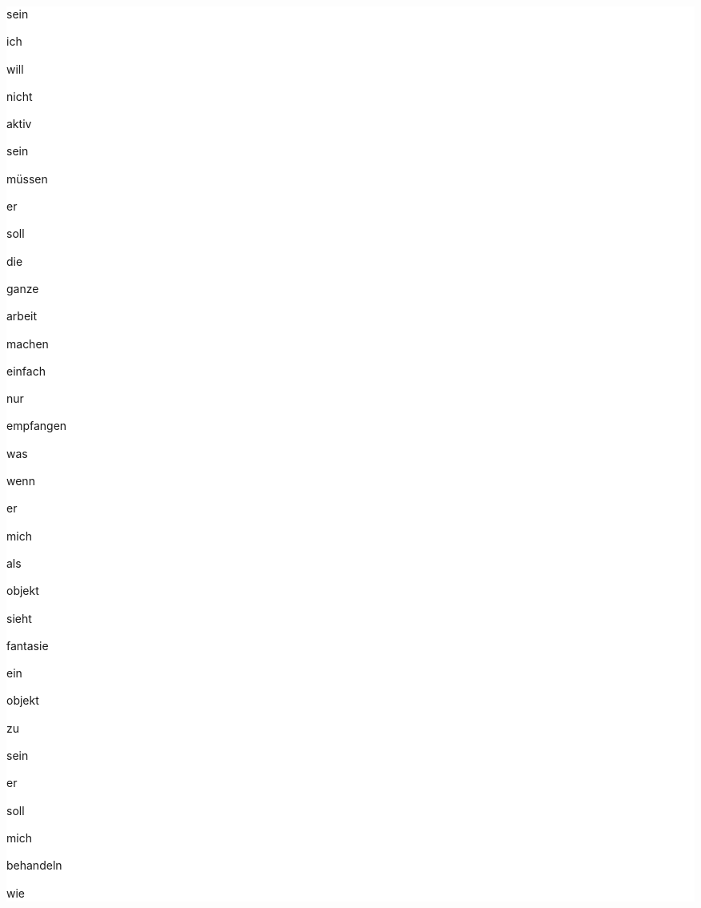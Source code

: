 sein

ich

will

nicht

aktiv

sein

müssen

er

soll

die

ganze

arbeit

machen

einfach

nur

empfangen

was

wenn

er

mich

als

objekt

sieht

fantasie

ein

objekt

zu

sein

er

soll

mich

behandeln

wie
